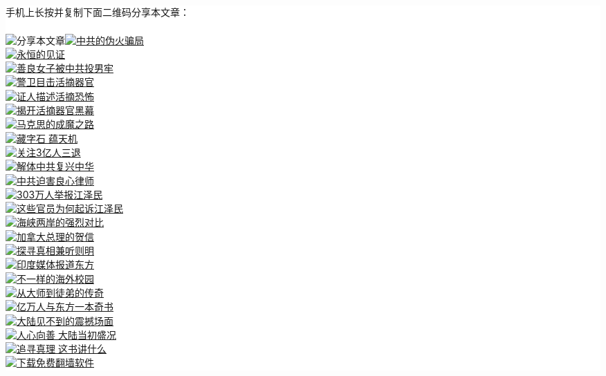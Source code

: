 ####
手机上长按并复制下面二维码分享本文章：<br><br><img src="http://www.hehaibao.com/qr/index.php?m=1&e=L&p=10&t=&d=https://github.com/clgbyu263/djy/blob/master/gb/19/10/18/n11597086.md%231" title="分享本文章"></td><td VALIGN=TOP><a href="https://github.com/clgbyu263/djy/blob/master/gb/16/1/21/n4622075.md?dfh#1" target="_blank"><img src="https://raw.githubusercontent.com/clgbyu263/djy/master/gb/300/wei-f1.jpg" title="中共的伪火骗局"  alt="中共的伪火骗局"></a><br><a href="https://github.com/clgbyu263/yh/blob/master/README.md?dfh#1" target="_blank"><img src="https://raw.githubusercontent.com/clgbyu263/djy/master/gb/300/yong-h.jpg" title="永恒的见证"  alt="永恒的见证"></a><br><a href="https://github.com/clgbyu263/djy/blob/master/gb/13/9/29/n3974789.md?dfh#1" target="_blank"><img src="https://raw.githubusercontent.com/clgbyu263/djy/master/gb/300/shang-lnz.jpg" title="善良女子被中共投男牢"  alt="善良女子被中共投男牢"></a><br><a href="https://github.com/clgbyu263/djy/blob/master/gb/16/3/16/n4663449.md?dfh#1" target="_blank"><img src="https://raw.githubusercontent.com/clgbyu263/djy/master/gb/300/huo-z3.jpg" title="警卫目击活摘器官"  alt="警卫目击活摘器官"></a><br><a href="https://github.com/clgbyu263/djy/blob/master/gb/16/8/7/n8177641.md?dfh#1" target="_blank"><img src="https://raw.githubusercontent.com/clgbyu263/djy/master/gb/300/huo-z4.jpg" title="证人描述活摘恐怖"  alt="证人描述活摘恐怖"></a><br><a href="https://github.com/clgbyu263/djy/blob/master/gb/10/4/19/n2881569.md?dfh#1" target="_blank"><img src="https://raw.githubusercontent.com/clgbyu263/djy/master/gb/300/huo-z1.jpg" title="揭开活摘器官黑幕"  alt="揭开活摘器官黑幕"></a><br><a href="https://github.com/clgbyu263/djy/blob/master/gb/10/11/7/n3077476.md?dfh#1" target="_blank"><img src="https://raw.githubusercontent.com/clgbyu263/djy/master/gb/300/ma-ks.jpg" title="马克思的成魔之路"  alt="马克思的成魔之路"></a><br><a href="https://github.com/clgbyu263/djy/blob/master/gb/14/6/9/n4173977.md?dfh#1" target="_blank"><img src="https://raw.githubusercontent.com/clgbyu263/djy/master/gb/300/chang-zs.jpg" title="藏字石 蕴天机"  alt="藏字石 蕴天机"></a><br><a href="https://github.com/clgbyu263/djy/blob/master/gb/18/5/10/n10381511.md?dfh#1" target="_blank"><img src="https://raw.githubusercontent.com/clgbyu263/djy/master/gb/300/st1.jpg" title="关注3亿人三退"  alt="关注3亿人三退"></a><br><a href="https://github.com/clgbyu263/djy/blob/master/gb/18/3/21/n10237682.md?dfh#1" target="_blank"><img src="https://raw.githubusercontent.com/clgbyu263/djy/master/gb/300/jie-t.jpg" title="解体中共复兴中华"  alt="解体中共复兴中华"></a><br><a href="https://github.com/clgbyu263/djy/blob/master/gb/9/2/9/n2422991.md?dfh#1" target="_blank"><img src="https://raw.githubusercontent.com/clgbyu263/djy/master/gb/300/gao-zs.jpg" title="中共迫害良心律师"  alt="中共迫害良心律师"></a><br><a href="https://github.com/clgbyu263/djy/blob/master/gb/18/12/9/n10900044.md?dfh#1" target="_blank"><img src="https://raw.githubusercontent.com/clgbyu263/djy/master/gb/300/sj1.jpg" title="303万人举报江泽民"  alt="303万人举报江泽民"></a><br><a href="https://github.com/clgbyu263/djy/blob/master/gb/18/8/28/n10672014.md?dfh#1" target="_blank"><img src="https://raw.githubusercontent.com/clgbyu263/djy/master/gb/300/sj2.jpg" title="这些官员为何起诉江泽民"  alt="这些官员为何起诉江泽民"></a><br><a href="https://github.com/clgbyu263/djy/blob/master/gb/8/12/18/n2367165.md?dfh#1" target="_blank"><img src="https://raw.githubusercontent.com/clgbyu263/djy/master/gb/300/liangan.jpg" title="海峡两岸的强烈对比"  alt="海峡两岸的强烈对比"></a><br><a href="https://github.com/clgbyu263/djy/blob/master/gb/15/5/5/n4427238.md?dfh#1" target="_blank"><img src="https://raw.githubusercontent.com/clgbyu263/djy/master/gb/300/jia-ndzl.jpg" title="加拿大总理的贺信"  alt="加拿大总理的贺信"></a><br><a href="https://github.com/clgbyu263/djy/blob/master/gb/11/6/17/n3289382.md?dfh#1" target="_blank">
<img src="https://raw.githubusercontent.com/clgbyu263/djy/master/gb/300/xiao-wd.jpg" title="探寻真相兼听则明"  alt="探寻真相兼听则明"></a><br><a href="https://github.com/clgbyu263/djy/blob/master/gb/18/10/27/n10812623.md?dfh#1" target="_blank"><img src="https://raw.githubusercontent.com/clgbyu263/djy/master/gb/300/yindu.jpg" title="印度媒体报道东方"  alt="印度媒体报道东方"></a><br><a href="https://github.com/clgbyu263/djy/blob/master/gb/18/6/9/n10469652.md?dfh#1" target="_blank"><img src="https://raw.githubusercontent.com/clgbyu263/djy/master/gb/300/xie-j.jpg" title="不一样的海外校园"  alt="不一样的海外校园"></a><br><a href="https://github.com/clgbyu263/djy/blob/master/gb/7/4/5/n1669415.md?dfh#1" target="_blank"><img src="https://raw.githubusercontent.com/clgbyu263/djy/master/gb/300/li-up.jpg" title="从大师到徒弟的传奇"  alt="从大师到徒弟的传奇"></a><br><a href="https://github.com/clgbyu263/djy/blob/master/gb/17/5/26/n9191512.md?dfh#1" target="_blank"><img src="https://raw.githubusercontent.com/clgbyu263/djy/master/gb/300/zfl2.jpg" title="亿万人与东方一本奇书"  alt="亿万人与东方一本奇书"></a><br><a href="https://github.com/clgbyu263/djy/blob/master/gb/13/11/27/n4020290.md?dfh#1" target="_blank"><img src="https://raw.githubusercontent.com/clgbyu263/djy/master/gb/300/zhen-h.jpg" title="大陆见不到的震撼场面"  alt="大陆见不到的震撼场面"></a><br><a href="https://github.com/clgbyu263/djy/blob/master/gb/15/7/17/n4482910.md?dfh#1" target="_blank"><img src="https://raw.githubusercontent.com/clgbyu263/djy/master/gb/300/dalu-sk.jpg" title="人心向善 大陆当初盛况"  alt="人心向善 大陆当初盛况"></a><br><a href="https://github.com/clgbyu263/djy/blob/master/gb/9/10/15/n2689419.md?dfh#1" target="_blank"><img src="https://raw.githubusercontent.com/clgbyu263/djy/master/gb/300/zfl1.jpg" title="追寻真理 这书讲什么"  alt="追寻真理 这书讲什么"></a><br><a href="https://github.com/clgbyu263/www/blob/master/README.md?dfh#1" target="_blank"><img src="https://raw.githubusercontent.com/clgbyu263/djy/master/gb/300/fq1.jpg" title="下载免费翻墙软件"  alt="下载免费翻墙软件"></a><br></td></tr></table>
